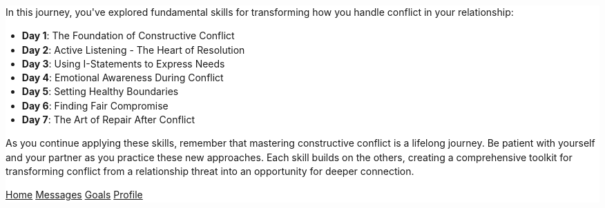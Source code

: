 In this journey, you've explored fundamental skills for transforming how you handle conflict in your relationship:

- **Day 1**: The Foundation of Constructive Conflict
- **Day 2**: Active Listening - The Heart of Resolution
- **Day 3**: Using I-Statements to Express Needs
- **Day 4**: Emotional Awareness During Conflict
- **Day 5**: Setting Healthy Boundaries
- **Day 6**: Finding Fair Compromise
- **Day 7**: The Art of Repair After Conflict

As you continue applying these skills, remember that mastering constructive conflict is a lifelong journey. Be patient with yourself and your partner as you practice these new approaches. Each skill builds on the others, creating a comprehensive toolkit for transforming conflict from a relationship threat into an opportunity for deeper connection.


<div class="footer-nav">
  <a href="#" class="nav-item">Home</a>
  <a href="#" class="nav-item">Messages</a>
  <a href="#" class="nav-item">Goals</a>
  <a href="#" class="nav-item">Profile</a>
</div>
